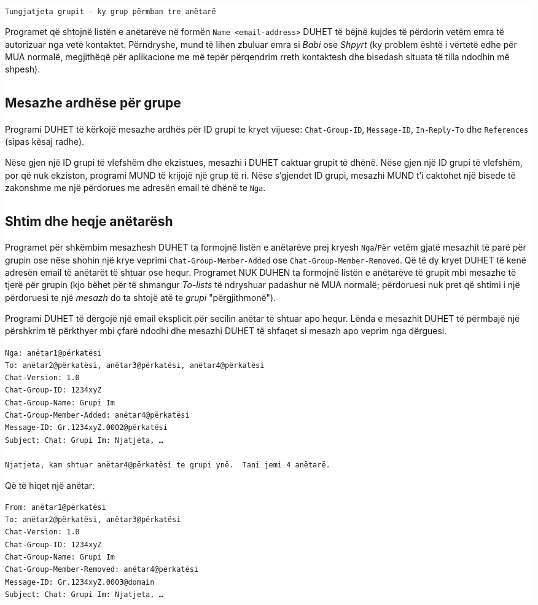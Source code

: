     Tungjatjeta grupit - ky grup përmban tre anëtarë

Programet që shtojnë listën e anëtarëve në formën `Name <email-address>` DUHET të bëjnë kujdes të përdorin vetëm emra të autorizuar nga vetë kontaktet.
Përndryshe, mund të lihen zbuluar emra si _Babi_ ose _Shpyrt_ (ky problem është i vërtetë edhe për MUA normalë, megjithëqë për aplikacione me më tepër përqendrim rreth kontaktesh dhe bisedash situata të tilla ndodhin më shpesh).


## Mesazhe ardhëse për grupe

Programi DUHET të kërkojë mesazhe ardhës për ID grupi te kryet vijuese: `Chat-Group-ID`,
`Message-ID`, `In-Reply-To` dhe `References` (sipas kësaj radhe).

Nëse gjen një ID grupi të vlefshëm dhe ekzistues, mesazhi i DUHET caktuar grupit të dhënë.
Nëse gjen një ID grupi të vlefshëm, por që nuk ekziston, programi MUND të krijojë një grup të ri.
Nëse s’gjendet ID grupi, mesazhi MUND t’i caktohet një bisede të zakonshme me një përdorues me adresën email të dhënë te `Nga`.


## Shtim dhe heqje anëtarësh

Programet për shkëmbim mesazhesh DUHET ta formojnë listën e anëtarëve prej kryesh `Nga`/`Për` vetëm gjatë mesazhit të parë për grupin ose nëse shohin një krye veprimi `Chat-Group-Member-Added` ose `Chat-Group-Member-Removed`.
Që të dy kryet DUHET të kenë adresën email të anëtarët të shtuar ose hequr.
Programet NUK DUHEN ta formojnë listën e anëtarëve të grupit mbi mesazhe të tjerë për grupin (kjo bëhet për të shmangur _To-lists_ të ndryshuar padashur në MUA normalë; përdoruesi nuk pret që shtimi i një përdoruesi te një _mesazh_ do ta shtojë atë te _grupi_ "përgjithmonë").

Programi DUHET të dërgojë një email eksplicit për secilin anëtar të shtuar apo hequr.
Lënda e mesazhit DUHET të përmbajë një përshkrim të përkthyer mbi çfarë ndodhi
dhe mesazhi DUHET të shfaqet si mesazh apo veprim nga dërguesi.

    Nga: anëtar1@përkatësi
    To: anëtar2@përkatësi, anëtar3@përkatësi, anëtar4@përkatësi
    Chat-Version: 1.0
    Chat-Group-ID: 1234xyZ
    Chat-Group-Name: Grupi Im
    Chat-Group-Member-Added: anëtar4@përkatësi
    Message-ID: Gr.1234xyZ.0002@përkatësi
    Subject: Chat: Grupi Im: Njatjeta, …

    Njatjeta, kam shtuar anëtar4@përkatësi te grupi ynë.  Tani jemi 4 anëtarë.

Që të hiqet një anëtar:

    From: anëtar1@përkatësi
    To: anëtar2@përkatësi, anëtar3@përkatësi
    Chat-Version: 1.0
    Chat-Group-ID: 1234xyZ
    Chat-Group-Name: Grupi Im
    Chat-Group-Member-Removed: anëtar4@përkatësi
    Message-ID: Gr.1234xyZ.0003@domain
    Subject: Chat: Grupi Im: Njatjeta, …
